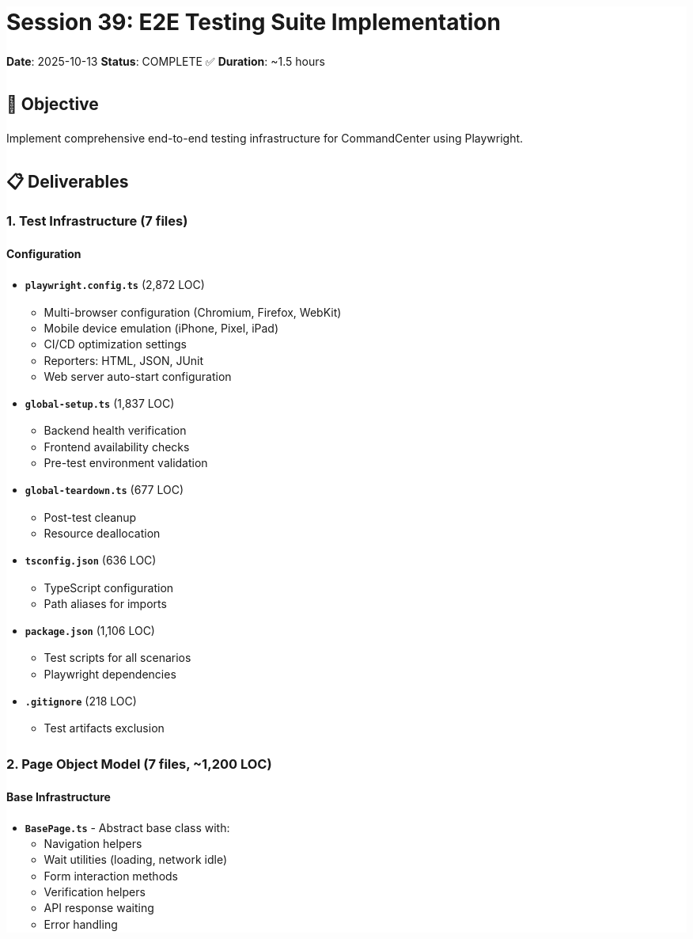 # Session 39: E2E Testing Suite Implementation

**Date**: 2025-10-13
**Status**: COMPLETE ✅
**Duration**: ~1.5 hours

## 🎯 Objective

Implement comprehensive end-to-end testing infrastructure for CommandCenter using Playwright.

## 📋 Deliverables

### 1. Test Infrastructure (7 files)

#### Configuration
- **`playwright.config.ts`** (2,872 LOC)
  - Multi-browser configuration (Chromium, Firefox, WebKit)
  - Mobile device emulation (iPhone, Pixel, iPad)
  - CI/CD optimization settings
  - Reporters: HTML, JSON, JUnit
  - Web server auto-start configuration

- **`global-setup.ts`** (1,837 LOC)
  - Backend health verification
  - Frontend availability checks
  - Pre-test environment validation

- **`global-teardown.ts`** (677 LOC)
  - Post-test cleanup
  - Resource deallocation

- **`tsconfig.json`** (636 LOC)
  - TypeScript configuration
  - Path aliases for imports

- **`package.json`** (1,106 LOC)
  - Test scripts for all scenarios
  - Playwright dependencies

- **`.gitignore`** (218 LOC)
  - Test artifacts exclusion

### 2. Page Object Model (7 files, ~1,200 LOC)

#### Base Infrastructure
- **`BasePage.ts`** - Abstract base class with:
  - Navigation helpers
  - Wait utilities (loading, network idle)
  - Form interaction methods
  - Verification helpers
  - API response waiting
  - Error handling
